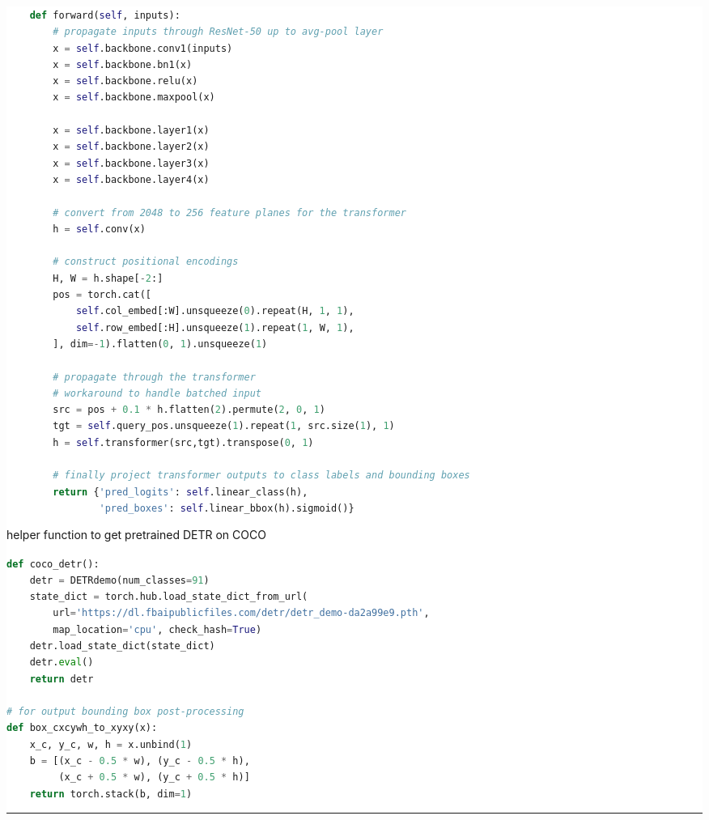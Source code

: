 ```python
    def forward(self, inputs):
        # propagate inputs through ResNet-50 up to avg-pool layer
        x = self.backbone.conv1(inputs)
        x = self.backbone.bn1(x)
        x = self.backbone.relu(x)
        x = self.backbone.maxpool(x)

        x = self.backbone.layer1(x)
        x = self.backbone.layer2(x)
        x = self.backbone.layer3(x)
        x = self.backbone.layer4(x)

        # convert from 2048 to 256 feature planes for the transformer
        h = self.conv(x)

        # construct positional encodings
        H, W = h.shape[-2:]
        pos = torch.cat([
            self.col_embed[:W].unsqueeze(0).repeat(H, 1, 1),
            self.row_embed[:H].unsqueeze(1).repeat(1, W, 1),
        ], dim=-1).flatten(0, 1).unsqueeze(1)

        # propagate through the transformer
        # workaround to handle batched input
        src = pos + 0.1 * h.flatten(2).permute(2, 0, 1)
        tgt = self.query_pos.unsqueeze(1).repeat(1, src.size(1), 1)
        h = self.transformer(src,tgt).transpose(0, 1)
        
        # finally project transformer outputs to class labels and bounding boxes
        return {'pred_logits': self.linear_class(h), 
                'pred_boxes': self.linear_bbox(h).sigmoid()}
```

helper function to get pretrained DETR on COCO

```python
def coco_detr():
    detr = DETRdemo(num_classes=91)
    state_dict = torch.hub.load_state_dict_from_url(
        url='https://dl.fbaipublicfiles.com/detr/detr_demo-da2a99e9.pth',
        map_location='cpu', check_hash=True)
    detr.load_state_dict(state_dict)
    detr.eval()
    return detr

# for output bounding box post-processing
def box_cxcywh_to_xyxy(x):
    x_c, y_c, w, h = x.unbind(1)
    b = [(x_c - 0.5 * w), (y_c - 0.5 * h),
         (x_c + 0.5 * w), (y_c + 0.5 * h)]
    return torch.stack(b, dim=1)
```

---